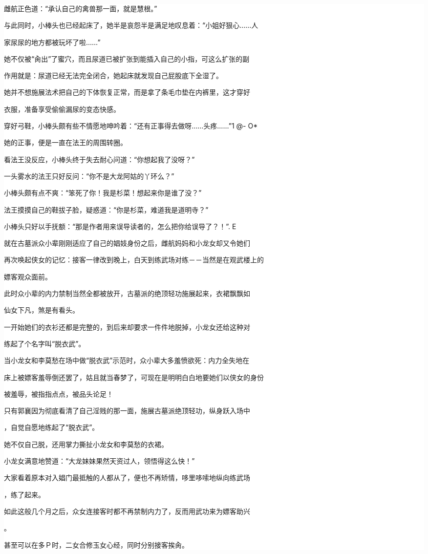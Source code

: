 雌航正色道：“承认自己的禽兽那一面，就是慧根。”

与此同时，小棒头也已经起床了，她半是哀怨半是满足地叹息着：“小姐好狠心……人

家尿尿的地方都被玩坏了啦……”

她不仅被“肏出”了蜜穴，而且尿道已被扩张到能插入自己的小指，可这么扩张的副

作用就是：尿道已经无法完全闭合，她起床就发现自己屁股底下全湿了。

她并不想施展法术把自己的下体恢复正常，而是拿了条毛巾垫在内裤里，这才穿好

衣服，准备享受偷偷漏尿的变态快感。

穿好弓鞋，小棒头颇有些不情愿地呻吟着：“还有正事得去做呀……头疼……”1 @- O*

她的正事，便是一直在法王的周围转圈。

看法王没反应，小棒头终于失去耐心问道：“你想起我了没呀？”

一头雾水的法王只好反问：“你不是大龙阿姑的丫环么？”

小棒头颇有点不爽：“笨死了你！我是杉菜！想起来你是谁了没？”

法王摸摸自己的鞋拔子脸，疑惑道：“你是杉菜，难道我是道明寺？”

小棒头只好以手抚额：“那是作者用来误导读者的，怎么把你给误导了？！”. E

就在古墓派众小辈刚刚适应了自己的娼妓身份之后，雌航妈妈和小龙女却又令她们

再次唤起侠女的记忆：接客一律改到晚上，白天到练武场对练－－当然是在观武楼上的

嫖客观众面前。

此时众小辈的内力禁制当然全都被放开，古墓派的绝顶轻功施展起来，衣裙飘飘如

仙女下凡，煞是有看头。

一开始她们的衣衫还都是完整的，到后来却要求一件件地脱掉，小龙女还给这种对

练起了个名字叫“脱衣武”。

当小龙女和李莫愁在场中做“脱衣武”示范时，众小辈大多羞愤欲死：内力全失地在

床上被嫖客羞辱倒还罢了，姑且就当春梦了，可现在是明明白白地要她们以侠女的身份

被羞辱，被指指点点，被品头论足！

只有郭襄因为彻底看清了自己淫贱的那一面，施展古墓派绝顶轻功，纵身跃入场中

，自觉自愿地练起了“脱衣武”。

她不仅自己脱，还用掌力撕扯小龙女和李莫愁的衣裙。

小龙女满意地赞道：“大龙妹妹果然天资过人，领悟得这么快！”

大家看着原本对入娼门最抵触的人都从了，便也不再矫情，哆里哆嗦地纵向练武场

，练了起来。

如此这般几个月之后，众女连接客时都不再禁制内力了，反而用武功来为嫖客助兴

。

甚至可以在多Ｐ时，二女合修玉女心经，同时分别接客挨肏。
